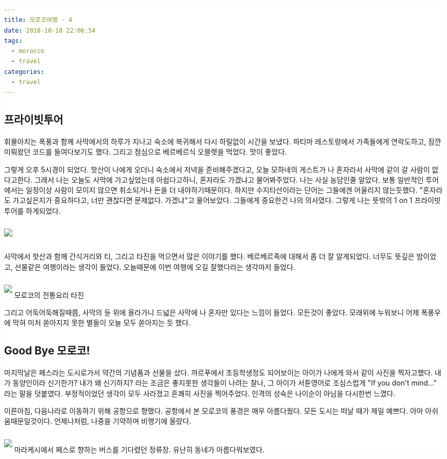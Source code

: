 ```yaml
---
title: 모로코여행 - 4
date: 2018-10-18 22:06:54
tags:
  - morocco
  - travel
categories:
  - travel
---
```


## 프라이빗투어

휘몰아치는 폭풍과 함께 사막에서의 하루가 지나고 숙소에 복귀해서 다시 하릴없이 시간을 보냈다. 파티마 레스토랑에서 가족들에게 연락도하고, 잠깐 미뤄왔던 코드를 들여다보기도 했다. 그리고 점심으로 베르베르식 오믈렛을 먹었다. 맛이 좋았다.

그렇게 오후 5시경이 되었다. 핫산이 나에게 오더니 숙소에서 저녁을 준비해주겠다고, 오늘 모하네의 게스트가 나 혼자라서 사막에 같이 갈 사람이 없다고한다. 그래서 나는 오늘도 사막에 가고싶었는데 아쉽다고하니, 혼자라도 가겠냐고 물어봐주었다. 나는 사실 농담인줄 알았다. 보통 일반적인 투어에서는 일정이상 사람이 모이지 않으면 취소되거나 돈을 더 내야하기때문이다. 하지만 수지타산이라는 단어는 그들에겐 어울리지 않는듯했다. "혼자라도 가고싶은지가 중요하다고, 너만 괜찮다면 문제없다. 가겠냐"고 물어보았다. 그들에게 중요한건 나의 의사였다. 그렇게 나는 뜻밖의 1 on 1 프라이빗투어를 하게되었다. 


<img src="/images/travel/IMG_3226.gif" style="margin: 10px 0; max-width: 500px">

사막에서 핫산과 함께 간식거리와 티, 그리고 타진을 먹으면서 많은 이야기를 했다. 베르베르족에 대해서 좀 더 잘 알게되었다. 너무도 뜻깊은 밤이었고, 선물같은 여행이라는 생각이 들었다. 오늘때문에 이번 여행에 오길 잘했다라는 생각마저 들었다.

<img src="/images/travel/IMG_3240.jpg" width="100%" style="margin: 10px 0">
모로코의 전통요리 타진

그리고 어둑어둑해질때쯤, 사막의 듄 위에 올라가니 드넓은 사막에 나 혼자만 있다는 느낌이 들었다. 모든것이 좋았다. 
모래위에 누워보니 어제 폭풍우에 막혀 미처 쏟아지지 못한 별들이 오늘 모두 쏟아지는 듯 했다.

## Good Bye 모로코!

마지막날은 페스라는 도시로가서 약간의 기념품과 선물을 샀다. 까르푸에서 초등학생정도 되어보이는 아이가 나에게 와서 같이 사진을 찍자고했다. 내가 동양인이라 신기한가? 내가 왜 신기하지? 라는 조금은 좋지못한 생각들이 나려는 찰나, 그 아이가 서툰영어로 조심스럽게 "If you don't mind..." 라는 말을 덧붙였다. 부정적이었던 생각이 모두 사라졌고 흔쾌히 사진을 찍어주었다. 인격의 성숙은 나이순이 아님을 다시한번 느꼈다.

이른아침, 다음나라로 이동하기 위해 공항으로 향했다. 공항에서 본 모로코의 풍경은 매우 아름다웠다. 모든 도시는 떠날 때가 제일 예쁘다. 아마 아쉬움때문일것이다. 언제나처럼, 나중을 기약하며 비행기에 올랐다.

<img src="/images/travel/IMG_3289.jpg" width="100%" style="margin: 10px 0">
마라케시에서 페스로 향하는 버스를 기다렸던 정류장. 유난히 동네가 아름다워보였다.